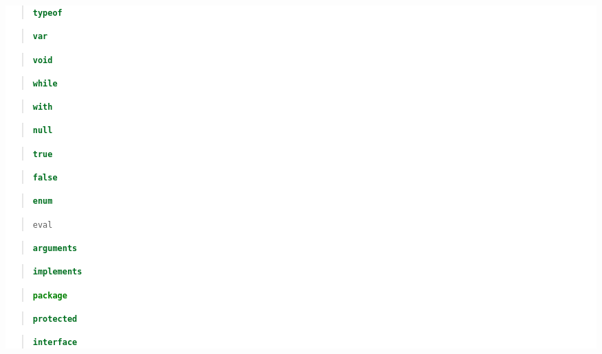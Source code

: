 > `````js
> typeof
> `````

> `````js
> var
> `````

> `````js
> void
> `````

> `````js
> while
> `````

> `````js
> with
> `````

> `````js
> null
> `````

> `````js
> true
> `````

> `````js
> false
> `````

> `````js
> enum
> `````

> `````js
> eval
> `````

> `````js
> arguments
> `````

> `````js
> implements
> `````

> `````js
> package
> `````

> `````js
> protected
> `````

> `````js
> interface
> `````
